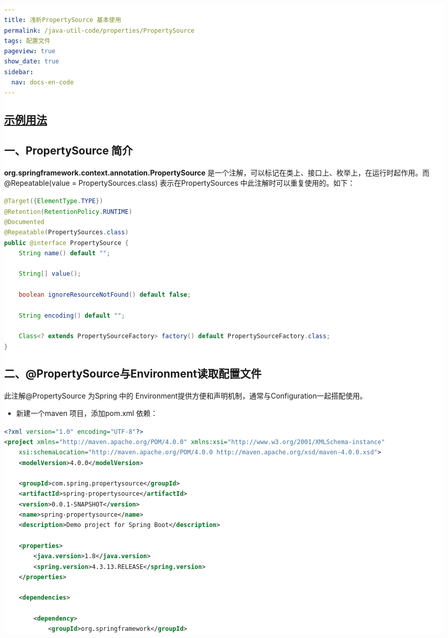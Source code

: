 ```yaml
---
title: 浅析PropertySource 基本使用
permalink: /java-util-code/properties/PropertySource
tags: 配置文件
pageview: true
show_date: true
sidebar:
  nav: docs-en-code
---
```

## [示例用法](/java-util-code/properties/PropertySource/demo)

## 一、PropertySource 简介
**org.springframework.context.annotation.PropertySource** 是一个注解，可以标记在类上、接口上、枚举上，在运行时起作用。而@Repeatable(value = PropertySources.class) 表示在PropertySources 中此注解时可以重复使用的。如下：

```java
@Target({ElementType.TYPE})
@Retention(RetentionPolicy.RUNTIME)
@Documented
@Repeatable(PropertySources.class)
public @interface PropertySource {
    String name() default "";

    String[] value();

    boolean ignoreResourceNotFound() default false;

    String encoding() default "";

    Class<? extends PropertySourceFactory> factory() default PropertySourceFactory.class;
}
```

## 二、@PropertySource与Environment读取配置文件
此注解@PropertySource 为Spring 中的 Environment提供方便和声明机制，通常与Configuration一起搭配使用。
- 新建一个maven 项目，添加pom.xml 依赖：

```xml
<?xml version="1.0" encoding="UTF-8"?>
<project xmlns="http://maven.apache.org/POM/4.0.0" xmlns:xsi="http://www.w3.org/2001/XMLSchema-instance"
    xsi:schemaLocation="http://maven.apache.org/POM/4.0.0 http://maven.apache.org/xsd/maven-4.0.0.xsd">
    <modelVersion>4.0.0</modelVersion>

    <groupId>com.spring.propertysource</groupId>
    <artifactId>spring-propertysource</artifactId>
    <version>0.0.1-SNAPSHOT</version>
    <name>spring-propertysource</name>
    <description>Demo project for Spring Boot</description>

    <properties>
        <java.version>1.8</java.version>
        <spring.version>4.3.13.RELEASE</spring.version>
    </properties>

    <dependencies>

        <dependency>
            <groupId>org.springframework</groupId>
```